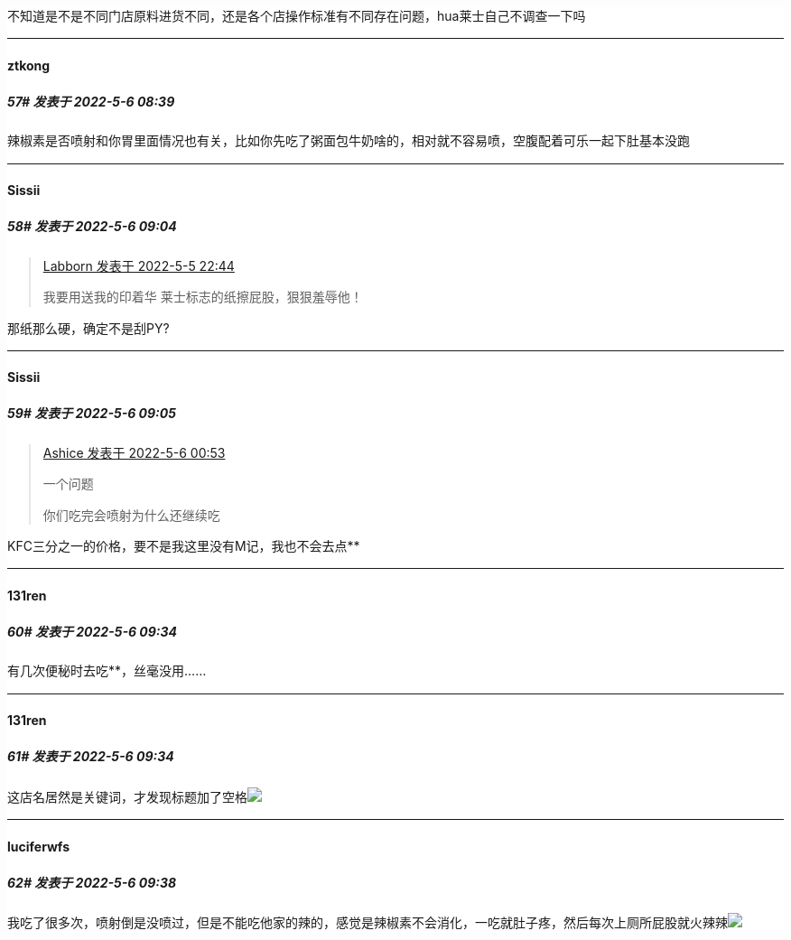 不知道是不是不同门店原料进货不同，还是各个店操作标准有不同存在问题，hua莱士自己不调查一下吗

*****

####  ztkong  
##### 57#       发表于 2022-5-6 08:39

辣椒素是否喷射和你胃里面情况也有关，比如你先吃了粥面包牛奶啥的，相对就不容易喷，空腹配着可乐一起下肚基本没跑

*****

####  Sissii  
##### 58#       发表于 2022-5-6 09:04

<blockquote><a href="httphttps://bbs.saraba1st.com/2b/forum.php?mod=redirect&amp;goto=findpost&amp;pid=55708442&amp;ptid=2068050" target="_blank">Labborn 发表于 2022-5-5 22:44</a>

我要用送我的印着华 莱士标志的纸擦屁股，狠狠羞辱他！</blockquote>
那纸那么硬，确定不是刮PY?

*****

####  Sissii  
##### 59#       发表于 2022-5-6 09:05

<blockquote><a href="httphttps://bbs.saraba1st.com/2b/forum.php?mod=redirect&amp;goto=findpost&amp;pid=55709662&amp;ptid=2068050" target="_blank">Ashice 发表于 2022-5-6 00:53</a>

一个问题

你们吃完会喷射为什么还继续吃</blockquote>
KFC三分之一的价格，要不是我这里没有M记，我也不会去点**

*****

####  131ren  
##### 60#       发表于 2022-5-6 09:34

有几次便秘时去吃**，丝毫没用……



*****

####  131ren  
##### 61#       发表于 2022-5-6 09:34

这店名居然是关键词，才发现标题加了空格<img src="https://static.saraba1st.com/image/smiley/face2017/112.png" referrerpolicy="no-referrer">

*****

####  luciferwfs  
##### 62#       发表于 2022-5-6 09:38

我吃了很多次，喷射倒是没喷过，但是不能吃他家的辣的，感觉是辣椒素不会消化，一吃就肚子疼，然后每次上厕所屁股就火辣辣<img src="https://static.saraba1st.com/image/smiley/face2017/002.png" referrerpolicy="no-referrer">
